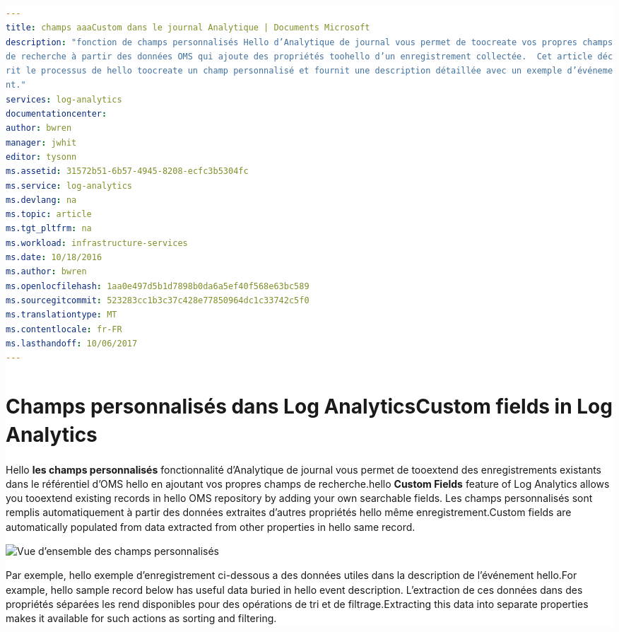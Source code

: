 ```yaml
---
title: champs aaaCustom dans le journal Analytique | Documents Microsoft
description: "fonction de champs personnalisés Hello d’Analytique de journal vous permet de toocreate vos propres champs de recherche à partir des données OMS qui ajoute des propriétés toohello d’un enregistrement collectée.  Cet article décrit le processus de hello toocreate un champ personnalisé et fournit une description détaillée avec un exemple d’événement."
services: log-analytics
documentationcenter: 
author: bwren
manager: jwhit
editor: tysonn
ms.assetid: 31572b51-6b57-4945-8208-ecfc3b5304fc
ms.service: log-analytics
ms.devlang: na
ms.topic: article
ms.tgt_pltfrm: na
ms.workload: infrastructure-services
ms.date: 10/18/2016
ms.author: bwren
ms.openlocfilehash: 1aa0e497d5b1d7898b0da6a5ef40f568e63bc589
ms.sourcegitcommit: 523283cc1b3c37c428e77850964dc1c33742c5f0
ms.translationtype: MT
ms.contentlocale: fr-FR
ms.lasthandoff: 10/06/2017
---
```

# <a name="custom-fields-in-log-analytics"></a><span data-ttu-id="c1a9d-104">Champs personnalisés dans Log Analytics</span><span class="sxs-lookup"><span data-stu-id="c1a9d-104">Custom fields in Log Analytics</span></span>
<span data-ttu-id="c1a9d-105">Hello **les champs personnalisés** fonctionnalité d’Analytique de journal vous permet de tooextend des enregistrements existants dans le référentiel d’OMS hello en ajoutant vos propres champs de recherche.</span><span class="sxs-lookup"><span data-stu-id="c1a9d-105">hello **Custom Fields** feature of Log Analytics allows you tooextend existing records in hello OMS repository by adding your own searchable fields.</span></span>  <span data-ttu-id="c1a9d-106">Les champs personnalisés sont remplis automatiquement à partir des données extraites d’autres propriétés hello même enregistrement.</span><span class="sxs-lookup"><span data-stu-id="c1a9d-106">Custom fields are automatically populated from data extracted from other properties in hello same record.</span></span>

![Vue d’ensemble des champs personnalisés](media/log-analytics-custom-fields/overview.png)

<span data-ttu-id="c1a9d-108">Par exemple, hello exemple d’enregistrement ci-dessous a des données utiles dans la description de l’événement hello.</span><span class="sxs-lookup"><span data-stu-id="c1a9d-108">For example, hello sample record below has useful data buried in hello event description.</span></span>  <span data-ttu-id="c1a9d-109">L’extraction de ces données dans des propriétés séparées les rend disponibles pour des opérations de tri et de filtrage.</span><span class="sxs-lookup"><span data-stu-id="c1a9d-109">Extracting this data into separate properties makes it available for such actions as sorting and filtering.</span></span>
